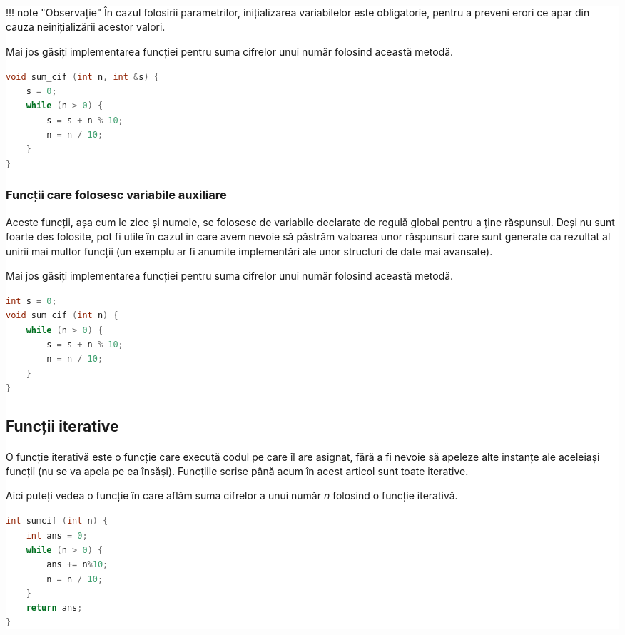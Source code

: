 !!! note "Observație"
    În cazul folosirii parametrilor, inițializarea variabilelor este obligatorie, pentru a preveni erori ce apar din cauza neinițializării acestor valori.

Mai jos găsiți implementarea funcției pentru suma cifrelor unui număr folosind această metodă. 

```cpp
void sum_cif (int n, int &s) {
    s = 0; 
    while (n > 0) {
        s = s + n % 10;
        n = n / 10;
    }
}
```

### Funcții care folosesc variabile auxiliare

Aceste funcții, așa cum le zice și numele, se folosesc de variabile declarate de regulă global pentru a ține răspunsul. Deși nu sunt foarte des folosite, pot fi utile în cazul în care avem nevoie să păstrăm valoarea unor răspunsuri care sunt generate ca rezultat al unirii mai multor funcții (un exemplu ar fi anumite implementări ale unor structuri de date mai avansate).

Mai jos găsiți implementarea funcției pentru suma cifrelor unui număr folosind această metodă. 

```cpp
int s = 0;
void sum_cif (int n) {
    while (n > 0) {
        s = s + n % 10;
        n = n / 10;
    }
}
```

## Funcții iterative

O funcție iterativă este o funcție care execută codul pe care îl are asignat, fără a fi nevoie să apeleze alte instanțe ale aceleiași funcții (nu se va apela pe ea însăși). Funcțiile scrise până acum în acest articol sunt toate iterative. 

Aici puteți vedea o funcție în care aflăm suma cifrelor a unui număr $n$ folosind o funcție iterativă. 

```cpp
int sumcif (int n) {
    int ans = 0;
    while (n > 0) {
        ans += n%10;
        n = n / 10;
    }
    return ans;
}
```
